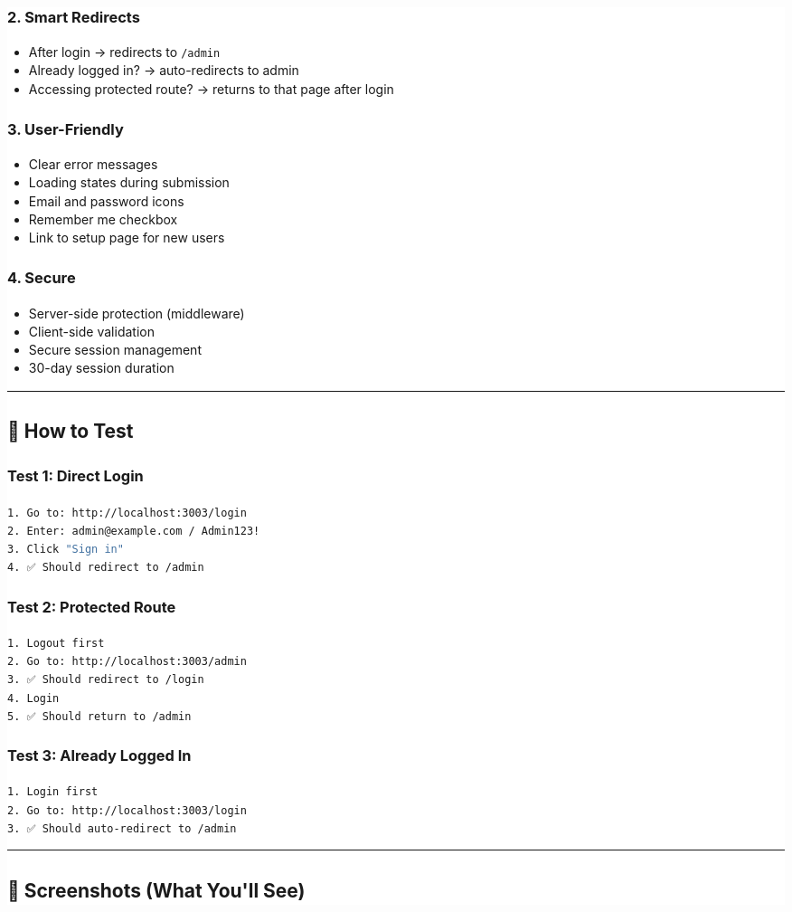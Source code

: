 ### 2. Smart Redirects
- After login → redirects to `/admin`
- Already logged in? → auto-redirects to admin
- Accessing protected route? → returns to that page after login

### 3. User-Friendly
- Clear error messages
- Loading states during submission
- Email and password icons
- Remember me checkbox
- Link to setup page for new users

### 4. Secure
- Server-side protection (middleware)
- Client-side validation
- Secure session management
- 30-day session duration

---

## 📍 How to Test

### Test 1: Direct Login
```bash
1. Go to: http://localhost:3003/login
2. Enter: admin@example.com / Admin123!
3. Click "Sign in"
4. ✅ Should redirect to /admin
```

### Test 2: Protected Route
```bash
1. Logout first
2. Go to: http://localhost:3003/admin
3. ✅ Should redirect to /login
4. Login
5. ✅ Should return to /admin
```

### Test 3: Already Logged In
```bash
1. Login first
2. Go to: http://localhost:3003/login
3. ✅ Should auto-redirect to /admin
```

---

## 🎨 Screenshots (What You'll See)
